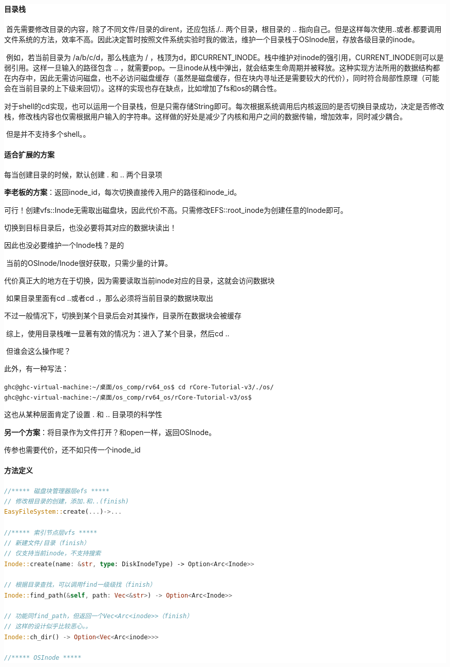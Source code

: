 #### 目录栈		

​		首先需要修改目录的内容，除了不同文件/目录的dirent，还应包括./.. 两个目录，根目录的 .. 指向自己。但是这样每次使用..或者.都要调用文件系统的方法，效率不高。因此决定暂时按照文件系统实验时我的做法，维护一个目录栈于OSInode层，存放各级目录的inode。

​		例如，若当前目录为 /a/b/c/d，那么栈底为 / ，栈顶为d，即CURRENT_INODE。栈中维护对inode的强引用，CURRENT_INODE则可以是弱引用。这样一旦输入的路径包含 .. ，就需要pop。一旦inode从栈中弹出，就会结束生命周期并被释放。这种实现方法所用的数据结构都在内存中，因此无需访问磁盘，也不必访问磁盘缓存（虽然是磁盘缓存，但在块内寻址还是需要较大的代价），同时符合局部性原理（可能会在当前目录的上下级来回切）。这样的实现也存在缺点，比如增加了fs和os的耦合性。

​		对于shell的cd实现，也可以运用一个目录栈，但是只需存储String即可。每次根据系统调用后内核返回的是否切换目录成功，决定是否修改栈，修改栈内容也仅需根据用户输入的字符串。这样做的好处是减少了内核和用户之间的数据传输，增加效率，同时减少耦合。

​		但是并不支持多个shell。。

#### 适合扩展的方案

每当创建目录的时候，默认创建 . 和 .. 两个目录项

**李老板的方案**：返回inode_id，每次切换直接传入用户的路径和inode_id。		

可行！创建vfs::Inode无需取出磁盘块，因此代价不高。只需修改EFS::root_inode为创建任意的Inode即可。

切换到目标目录后，也没必要将其对应的数据块读出！

因此也没必要维护一个Inode栈？是的

​		当前的OSInode/Inode很好获取，只需少量的计算。

​		代价真正大的地方在于切换，因为需要读取当前inode对应的目录，这就会访问数据块

​		如果目录里面有cd ..或者cd .，那么必须将当前目录的数据块取出

​		不过一般情况下，切换到某个目录后会对其操作，目录所在数据块会被缓存

​		综上，使用目录栈唯一显著有效的情况为：进入了某个目录，然后cd ..

​		但谁会这么操作呢？

此外，有一种写法：

```shell
ghc@ghc-virtual-machine:~/桌面/os_comp/rv64_os$ cd rCore-Tutorial-v3/./os/
ghc@ghc-virtual-machine:~/桌面/os_comp/rv64_os/rCore-Tutorial-v3/os$ 
```

这也从某种层面肯定了设置 . 和 .. 目录项的科学性



**另一个方案**：将目录作为文件打开？和open一样，返回OSInode。

传参也需要代价，还不如只传一个inode_id



#### 方法定义

```rust
//***** 磁盘块管理器层efs *****
// 修改根目录的创建，添加.和..(finish)
EasyFileSystem::create(...)->...

//***** 索引节点层vfs *****
// 新建文件/目录（finish）
// 仅支持当前inode，不支持搜索
Inode::create(name: &str, type: DiskInodeType) -> Option<Arc<Inode>>

// 根据目录查找，可以调用find一级级找（finish）
Inode::find_path(&self, path: Vec<&str>) -> Option<Arc<Inode>>

// 功能同find_path，但返回一个Vec<Arc<inode>>（finish）
// 这样的设计似乎比较恶心。。
Inode::ch_dir() -> Option<Vec<Arc<inode>>>

//***** OSInode *****
```